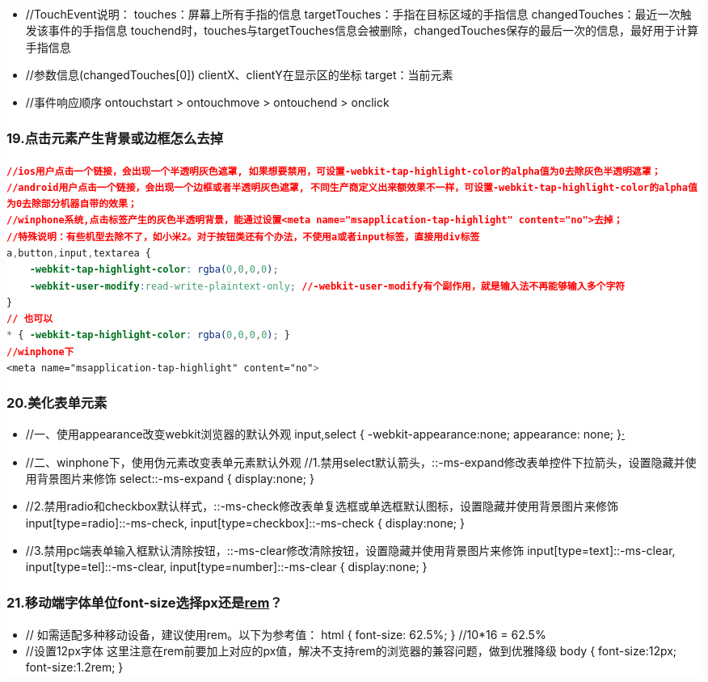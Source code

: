 * //TouchEvent说明：
   touches：屏幕上所有手指的信息
   targetTouches：手指在目标区域的手指信息
   changedTouches：最近一次触发该事件的手指信息
   touchend时，touches与targetTouches信息会被删除，changedTouches保存的最后一次的信息，最好用于计算手指信息

* //参数信息(changedTouches[0])
   clientX、clientY在显示区的坐标
   target：当前元素

* //事件响应顺序
   ontouchstart > ontouchmove > ontouchend > onclick

### 19.点击元素产生背景或边框怎么去掉

```css
//ios用户点击一个链接，会出现一个半透明灰色遮罩, 如果想要禁用，可设置-webkit-tap-highlight-color的alpha值为0去除灰色半透明遮罩；
//android用户点击一个链接，会出现一个边框或者半透明灰色遮罩, 不同生产商定义出来额效果不一样，可设置-webkit-tap-highlight-color的alpha值为0去除部分机器自带的效果；
//winphone系统,点击标签产生的灰色半透明背景，能通过设置<meta name="msapplication-tap-highlight" content="no">去掉；
//特殊说明：有些机型去除不了，如小米2。对于按钮类还有个办法，不使用a或者input标签，直接用div标签 
a,button,input,textarea { 
    -webkit-tap-highlight-color: rgba(0,0,0,0); 
    -webkit-user-modify:read-write-plaintext-only; //-webkit-user-modify有个副作用，就是输入法不再能够输入多个字符
}   
// 也可以 
* { -webkit-tap-highlight-color: rgba(0,0,0,0); }
//winphone下
<meta name="msapplication-tap-highlight" content="no">
```

### 20.美化表单元素

* //一、使用appearance改变webkit浏览器的默认外观
   input,select { -webkit-appearance:none; appearance: none; }[·](http://caibaojian.com/web-mobile-tech.html)

* //二、winphone下，使用伪元素改变表单元素默认外观
   //1.禁用select默认箭头，::-ms-expand修改表单控件下拉箭头，设置隐藏并使用背景图片来修饰
   select::-ms-expand { display:none; }

* //2.禁用radio和checkbox默认样式，::-ms-check修改表单复选框或单选框默认图标，设置隐藏并使用背景图片来修饰
   input[type=radio]::-ms-check,
   input[type=checkbox]::-ms-check { display:none; }

* //3.禁用pc端表单输入框默认清除按钮，::-ms-clear修改清除按钮，设置隐藏并使用背景图片来修饰
   input[type=text]::-ms-clear,
   input[type=tel]::-ms-clear,
   input[type=number]::-ms-clear { display:none; }

### 21.移动端字体单位font-size选择px还是[rem](http://caibaojian.com/t/rem)？

* // 如需适配多种移动设备，建议使用rem。以下为参考值：
  html { font-size: 62.5%; } //10*16 = 62.5%
* //设置12px字体 这里注意在rem前要加上对应的px值，解决不支持rem的浏览器的兼容问题，做到优雅降级
  body { font-size:12px; font-size:1.2rem; }
